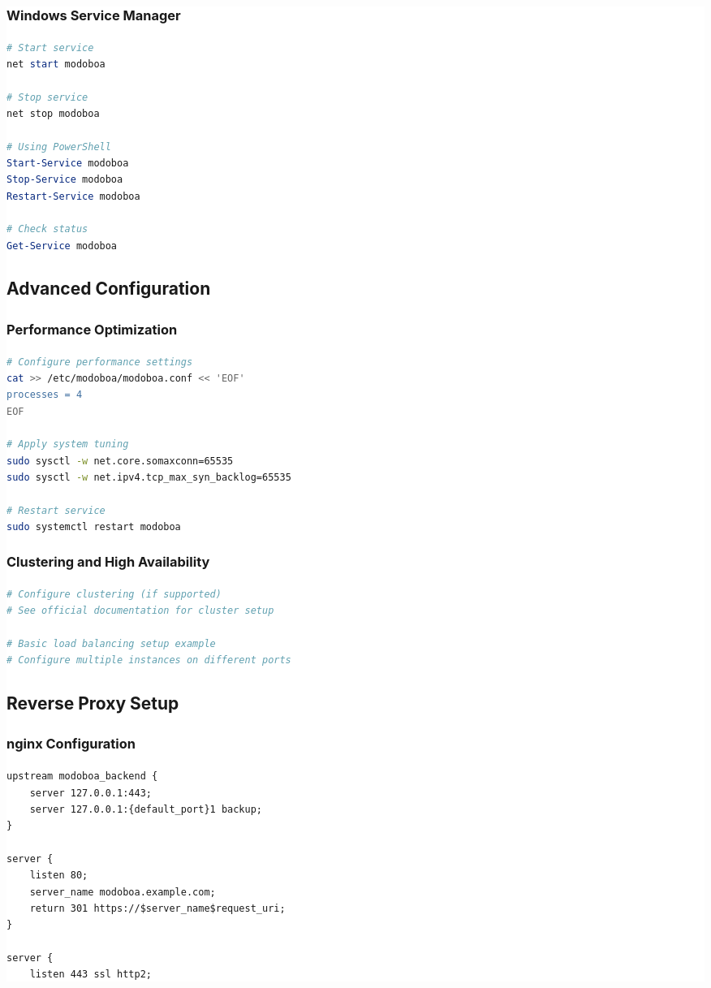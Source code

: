 ### Windows Service Manager

```powershell
# Start service
net start modoboa

# Stop service
net stop modoboa

# Using PowerShell
Start-Service modoboa
Stop-Service modoboa
Restart-Service modoboa

# Check status
Get-Service modoboa
```

## Advanced Configuration

### Performance Optimization

```bash
# Configure performance settings
cat >> /etc/modoboa/modoboa.conf << 'EOF'
processes = 4
EOF

# Apply system tuning
sudo sysctl -w net.core.somaxconn=65535
sudo sysctl -w net.ipv4.tcp_max_syn_backlog=65535

# Restart service
sudo systemctl restart modoboa
```

### Clustering and High Availability

```bash
# Configure clustering (if supported)
# See official documentation for cluster setup

# Basic load balancing setup example
# Configure multiple instances on different ports
```

## Reverse Proxy Setup

### nginx Configuration

```nginx
upstream modoboa_backend {
    server 127.0.0.1:443;
    server 127.0.0.1:{default_port}1 backup;
}

server {
    listen 80;
    server_name modoboa.example.com;
    return 301 https://$server_name$request_uri;
}

server {
    listen 443 ssl http2;
```